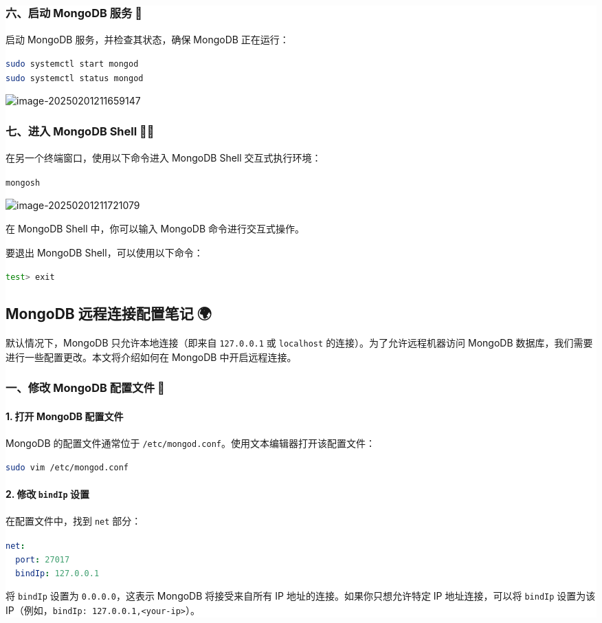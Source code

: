 ### 六、启动 MongoDB 服务 🚀

启动 MongoDB 服务，并检查其状态，确保 MongoDB 正在运行：

```bash
sudo systemctl start mongod
sudo systemctl status mongod
```

![image-20250201211659147](https://imgtu.oss-cn-beijing.aliyuncs.com/blog_img/image-20250201211659147.png)

### 七、进入 MongoDB Shell 🐱‍💻

在另一个终端窗口，使用以下命令进入 MongoDB Shell 交互式执行环境：

```bash
mongosh
```

![image-20250201211721079](https://imgtu.oss-cn-beijing.aliyuncs.com/blog_img/image-20250201211721079.png)

在 MongoDB Shell 中，你可以输入 MongoDB 命令进行交互式操作。

要退出 MongoDB Shell，可以使用以下命令：

```bash
test> exit
```



## MongoDB 远程连接配置笔记 🌍

默认情况下，MongoDB 只允许本地连接（即来自 `127.0.0.1` 或 `localhost` 的连接）。为了允许远程机器访问 MongoDB 数据库，我们需要进行一些配置更改。本文将介绍如何在 MongoDB 中开启远程连接。

### 一、修改 MongoDB 配置文件 📝

#### 1. 打开 MongoDB 配置文件

MongoDB 的配置文件通常位于 `/etc/mongod.conf`。使用文本编辑器打开该配置文件：

```bash
sudo vim /etc/mongod.conf
```

#### 2. 修改 `bindIp` 设置

在配置文件中，找到 `net` 部分：

```yaml
net:
  port: 27017
  bindIp: 127.0.0.1
```

将 `bindIp` 设置为 `0.0.0.0`，这表示 MongoDB 将接受来自所有 IP 地址的连接。如果你只想允许特定 IP 地址连接，可以将 `bindIp` 设置为该 IP（例如，`bindIp: 127.0.0.1,<your-ip>`）。
